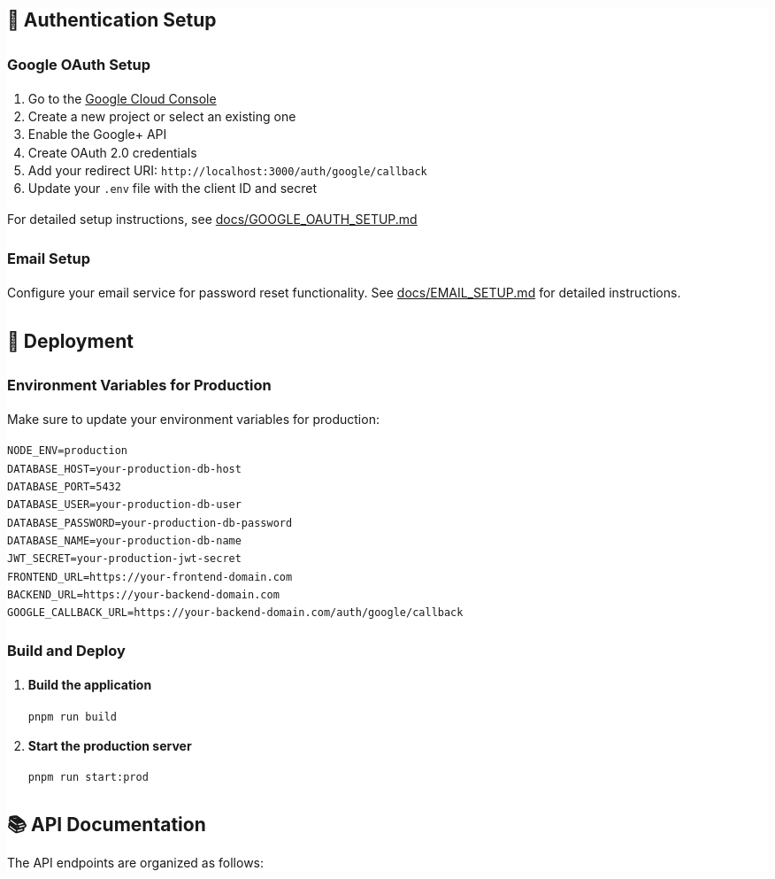 ## 🔐 Authentication Setup

### Google OAuth Setup

1. Go to the [Google Cloud Console](https://console.cloud.google.com/)
2. Create a new project or select an existing one
3. Enable the Google+ API
4. Create OAuth 2.0 credentials
5. Add your redirect URI: `http://localhost:3000/auth/google/callback`
6. Update your `.env` file with the client ID and secret

For detailed setup instructions, see [docs/GOOGLE_OAUTH_SETUP.md](docs/GOOGLE_OAUTH_SETUP.md)

### Email Setup

Configure your email service for password reset functionality. See [docs/EMAIL_SETUP.md](docs/EMAIL_SETUP.md) for detailed instructions.

## 🚀 Deployment

### Environment Variables for Production

Make sure to update your environment variables for production:

```env
NODE_ENV=production
DATABASE_HOST=your-production-db-host
DATABASE_PORT=5432
DATABASE_USER=your-production-db-user
DATABASE_PASSWORD=your-production-db-password
DATABASE_NAME=your-production-db-name
JWT_SECRET=your-production-jwt-secret
FRONTEND_URL=https://your-frontend-domain.com
BACKEND_URL=https://your-backend-domain.com
GOOGLE_CALLBACK_URL=https://your-backend-domain.com/auth/google/callback
```

### Build and Deploy

1. **Build the application**
   ```bash
   pnpm run build
   ```

2. **Start the production server**
   ```bash
   pnpm run start:prod
   ```

## 📚 API Documentation

The API endpoints are organized as follows:
